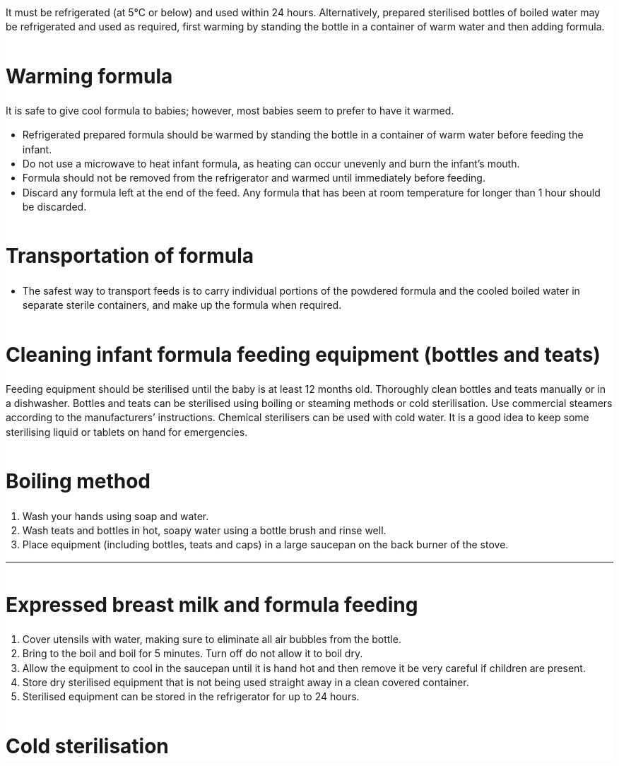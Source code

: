 It must be refrigerated (at 5°C or below) and used within 24 hours. Alternatively, prepared sterilised bottles of boiled water may be refrigerated and used as required, first warming by standing the bottle in a container of warm water and then adding formula.

# Warming formula

It is safe to give cool formula to babies; however, most babies seem to prefer to have it warmed.

- Refrigerated prepared formula should be warmed by standing the bottle in a container of warm water before feeding the infant.
- Do not use a microwave to heat infant formula, as heating can occur unevenly and burn the infant’s mouth.
- Formula should not be removed from the refrigerator and warmed until immediately before feeding.
- Discard any formula left at the end of the feed. Any formula that has been at room temperature for longer than 1 hour should be discarded.

# Transportation of formula

- The safest way to transport feeds is to carry individual portions of the powdered formula and the cooled boiled water in separate sterile containers, and make up the formula when required.

# Cleaning infant formula feeding equipment (bottles and teats)

Feeding equipment should be sterilised until the baby is at least 12 months old. Thoroughly clean bottles and teats manually or in a dishwasher. Bottles and teats can be sterilised using boiling or steaming methods or cold sterilisation. Use commercial steamers according to the manufacturers’ instructions. Chemical sterilisers can be used with cold water. It is a good idea to keep some sterilising liquid or tablets on hand for emergencies.

# Boiling method

1. Wash your hands using soap and water.
2. Wash teats and bottles in hot, soapy water using a bottle brush and rinse well.
3. Place equipment (including bottles, teats and caps) in a large saucepan on the back burner of the stove.
---
# Expressed breast milk and formula feeding

1. Cover utensils with water, making sure to eliminate all air bubbles from the bottle.
2. Bring to the boil and boil for 5 minutes. Turn off do not allow it to boil dry.
3. Allow the equipment to cool in the saucepan until it is hand hot and then remove it be very careful if children are present.
4. Store dry sterilised equipment that is not being used straight away in a clean covered container.
5. Sterilised equipment can be stored in the refrigerator for up to 24 hours.

# Cold sterilisation
